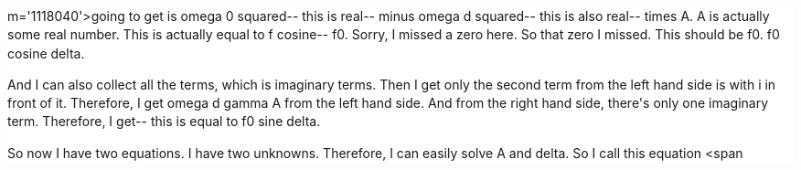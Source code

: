   m='1118040'>going</span> <span m='1118220'>to</span> <span
  m='1118340'>get</span> <span m='1118700'>is</span> <span
  m='1119630'>omega</span> <span m='1120280'>0</span> <span
  m='1120560'>squared--</span> <span m='1121970'>this</span> <span
  m='1122220'>is</span> <span m='1122290'>real--</span> <span
  m='1123050'>minus</span> <span m='1124280'>omega</span> <span
  m='1124880'>d</span> <span m='1125480'>squared--</span> <span
  m='1126680'>this</span> <span m='1126860'>is</span> <span
  m='1127040'>also</span> <span m='1127230'>real--</span> <span
  m='1128080'>times</span> <span m='1128340'>A.</span> <span m='1129300'>A
  is</span> <span m='1129780'>actually</span> <span m='1129950'>some</span>
  <span m='1130430'>real number.</span> <span m='1132260'>This</span> <span
  m='1132500'>is</span> <span m='1132650'>actually</span> <span
  m='1133150'>equal</span> <span m='1133370'>to</span> <span
  m='1134093'>f</span> <span m='1134880'>cosine--</span> <span
  m='1136716'>f0.</span> <span m='1137120'>Sorry,</span> <span
  m='1137571'>I</span> <span m='1138022'>missed</span> <span m='1138473'>a
  zero</span> <span m='1138924'>here.</span> <span m='1140690'>So</span> <span
  m='1140860'>that</span> <span m='1141430'>zero</span> <span
  m='1141800'>I</span> <span m='1141990'>missed.</span> <span
  m='1142970'>This</span> <span m='1143090'>should</span> <span
  m='1143240'>be</span> <span m='1143360'>f0.</span> <span m='1145310'>f0</span>
  <span m='1146540'>cosine</span> <span m='1148226'>delta.</span> </p><p><span
  m='1151100'>And</span> <span m='1151250'>I</span> <span m='1151370'>can</span>
  <span m='1151610'>also</span> <span m='1151880'>collect</span> <span
  m='1152750'>all</span> <span m='1153080'>the</span> <span
  m='1153170'>terms,</span> <span m='1154580'>which</span> <span
  m='1154760'>is</span> <span m='1155310'>imaginary</span> <span
  m='1155830'>terms.</span> <span m='1157520'>Then</span> <span
  m='1157880'>I</span> <span m='1158060'>get</span> <span
  m='1158960'>only</span> <span m='1159280'>the</span> <span
  m='1159440'>second</span> <span m='1160430'>term</span> <span
  m='1161000'>from</span> <span m='1161180'>the</span> <span
  m='1161240'>left</span> <span m='1161600'>hand side</span> <span
  m='1162170'>is</span> <span m='1162880'>with</span> <span m='1163150'>i</span>
  <span m='1163610'>in</span> <span m='1163730'>front</span> <span
  m='1163970'>of</span> <span m='1164080'>it.</span> <span
  m='1164900'>Therefore,</span> <span m='1165290'>I</span> <span
  m='1165470'>get</span> <span m='1165900'>omega</span> <span
  m='1166490'>d</span> <span m='1167900'>gamma</span> <span m='1169310'>A</span>
  <span m='1171110'>from the</span> <span m='1171420'>left</span> <span
  m='1171810'>hand</span> <span m='1172270'>side.</span> <span
  m='1173000'>And</span> <span m='1173090'>from</span> <span
  m='1173480'>the</span> <span m='1173600'>right</span> <span
  m='1173870'>hand</span> <span m='1174080'>side,</span> <span
  m='1174400'>there's</span> <span m='1174620'>only</span> <span
  m='1174920'>one</span> <span m='1176120'>imaginary</span> <span
  m='1177710'>term.</span> <span m='1178320'>Therefore,</span> <span
  m='1179360'>I</span> <span m='1179480'>get--</span> <span
  m='1180310'>this</span> <span m='1180490'>is</span> <span
  m='1180710'>equal</span> <span m='1181070'>to</span> <span
  m='1181360'>f0</span> <span m='1184070'>sine</span> <span
  m='1184940'>delta.</span> </p><p><span m='1186920'>So</span> <span
  m='1187160'>now</span> <span m='1187700'>I</span> <span
  m='1187850'>have</span> <span m='1188060'>two</span> <span
  m='1188360'>equations.</span> <span m='1189620'>I</span> <span
  m='1189800'>have</span> <span m='1190040'>two</span> <span
  m='1190430'>unknowns.</span> <span m='1191330'>Therefore,</span> <span
  m='1191840'>I</span> <span m='1192020'>can</span> <span
  m='1192260'>easily</span> <span m='1192680'>solve</span> <span
  m='1193520'>A</span> <span m='1193970'>and</span> <span
  m='1194570'>delta.</span> <span m='1196310'>So</span> <span
  m='1196460'>I</span> <span m='1196580'>call</span> <span
  m='1196910'>this</span> <span m='1197440'>equation</span> <span